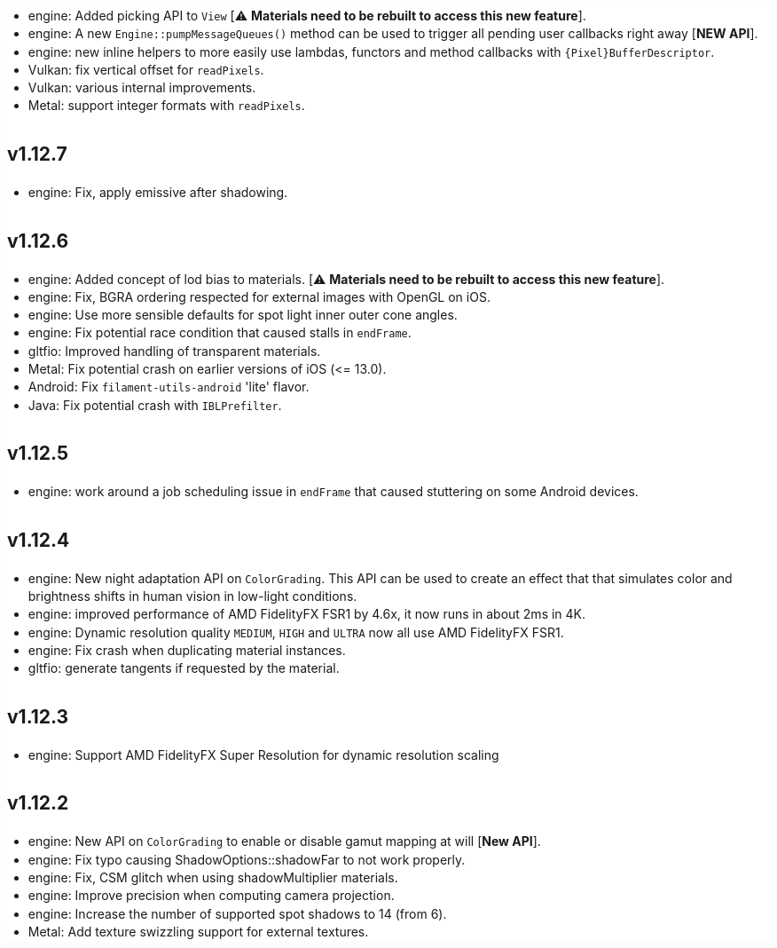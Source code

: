 - engine: Added picking API to `View`  [⚠️ **Materials need to be rebuilt to access this new feature**].
- engine: A new `Engine::pumpMessageQueues()` method can be used to trigger all pending user
  callbacks right away [**NEW API**].
- engine: new inline helpers to more easily use lambdas, functors and method callbacks with
  `{Pixel}BufferDescriptor`.
- Vulkan: fix vertical offset for `readPixels`.
- Vulkan: various internal improvements.
- Metal: support integer formats with `readPixels`.

## v1.12.7

- engine: Fix, apply emissive after shadowing.

## v1.12.6

- engine: Added concept of lod bias to materials.
  [⚠️ **Materials need to be rebuilt to access this new feature**].
- engine: Fix, BGRA ordering respected for external images with OpenGL on iOS.
- engine: Use more sensible defaults for spot light inner outer cone angles.
- engine: Fix potential race condition that caused stalls in `endFrame`.
- gltfio: Improved handling of transparent materials.
- Metal: Fix potential crash on earlier versions of iOS (<= 13.0).
- Android: Fix `filament-utils-android` 'lite' flavor.
- Java: Fix potential crash with `IBLPrefilter`.

## v1.12.5

- engine: work around a job scheduling issue in `endFrame` that caused stuttering on some Android
devices.

## v1.12.4

- engine: New night adaptation API on `ColorGrading`. This API can be used to create an effect that
  that simulates color and brightness shifts in human vision in low-light conditions.
- engine: improved performance of AMD FidelityFX FSR1 by 4.6x, it now runs in about 2ms in 4K.
- engine: Dynamic resolution quality `MEDIUM`, `HIGH` and `ULTRA` now all use AMD FidelityFX FSR1.
- engine: Fix crash when duplicating material instances.
- gltfio: generate tangents if requested by the material.

## v1.12.3

- engine: Support AMD FidelityFX Super Resolution for dynamic resolution scaling

## v1.12.2

- engine: New API on `ColorGrading` to enable or disable gamut mapping at will [**New API**].
- engine: Fix typo causing ShadowOptions::shadowFar to not work properly.
- engine: Fix, CSM glitch when using shadowMultiplier materials.
- engine: Improve precision when computing camera projection.
- engine: Increase the number of supported spot shadows to 14 (from 6).
- Metal: Add texture swizzling support for external textures.
